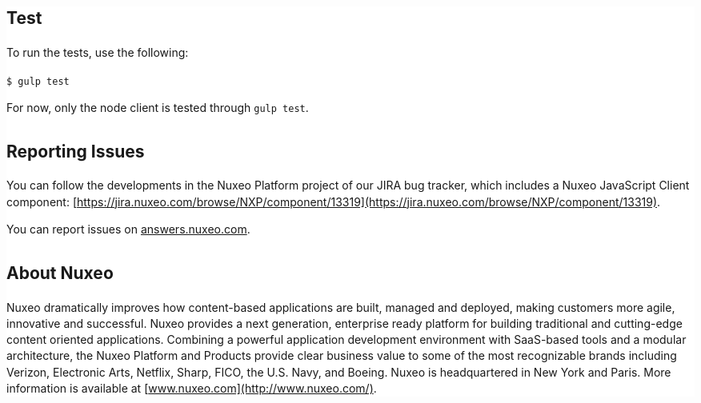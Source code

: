 ## Test

To run the tests, use the following:

    $ gulp test

For now, only the node client is tested through `gulp test`.

## Reporting Issues

You can follow the developments in the Nuxeo Platform project of our JIRA bug tracker, which includes a Nuxeo JavaScript Client component: [https://jira.nuxeo.com/browse/NXP/component/13319](https://jira.nuxeo.com/browse/NXP/component/13319).

You can report issues on [answers.nuxeo.com](http://answers.nuxeo.com).


## About Nuxeo

Nuxeo dramatically improves how content-based applications are built, managed and deployed, making customers more agile, innovative and successful. Nuxeo provides a next generation, enterprise ready platform for building traditional and cutting-edge content oriented applications. Combining a powerful application development environment with SaaS-based tools and a modular architecture, the Nuxeo Platform and Products provide clear business value to some of the most recognizable brands including Verizon, Electronic Arts, Netflix, Sharp, FICO, the U.S. Navy, and Boeing. Nuxeo is headquartered in New York and Paris. More information is available at [www.nuxeo.com](http://www.nuxeo.com/).
